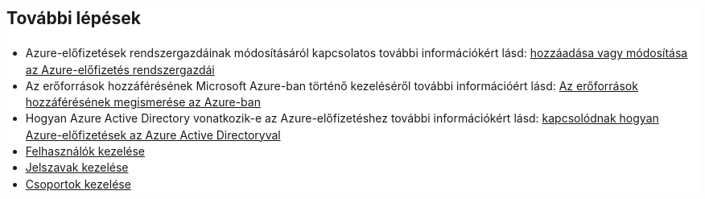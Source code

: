 ## <a name="next-steps"></a>További lépések

* Azure-előfizetések rendszergazdáinak módosításáról kapcsolatos további információkért lásd: [hozzáadása vagy módosítása az Azure-előfizetés rendszergazdái](../billing-add-change-azure-subscription-administrator.md)
* Az erőforrások hozzáférésének Microsoft Azure-ban történő kezeléséről további információért lásd: [Az erőforrások hozzáférésének megismerése az Azure-ban](../role-based-access-control/rbac-and-directory-admin-roles.md)
* Hogyan Azure Active Directory vonatkozik-e az Azure-előfizetéshez további információkért lásd: [kapcsolódnak hogyan Azure-előfizetések az Azure Active Directoryval](fundamentals/active-directory-how-subscriptions-associated-directory.md)
* [Felhasználók kezelése](active-directory-create-users.md)
* [Jelszavak kezelése](active-directory-manage-passwords.md)
* [Csoportok kezelése](fundamentals/active-directory-manage-groups.md)
